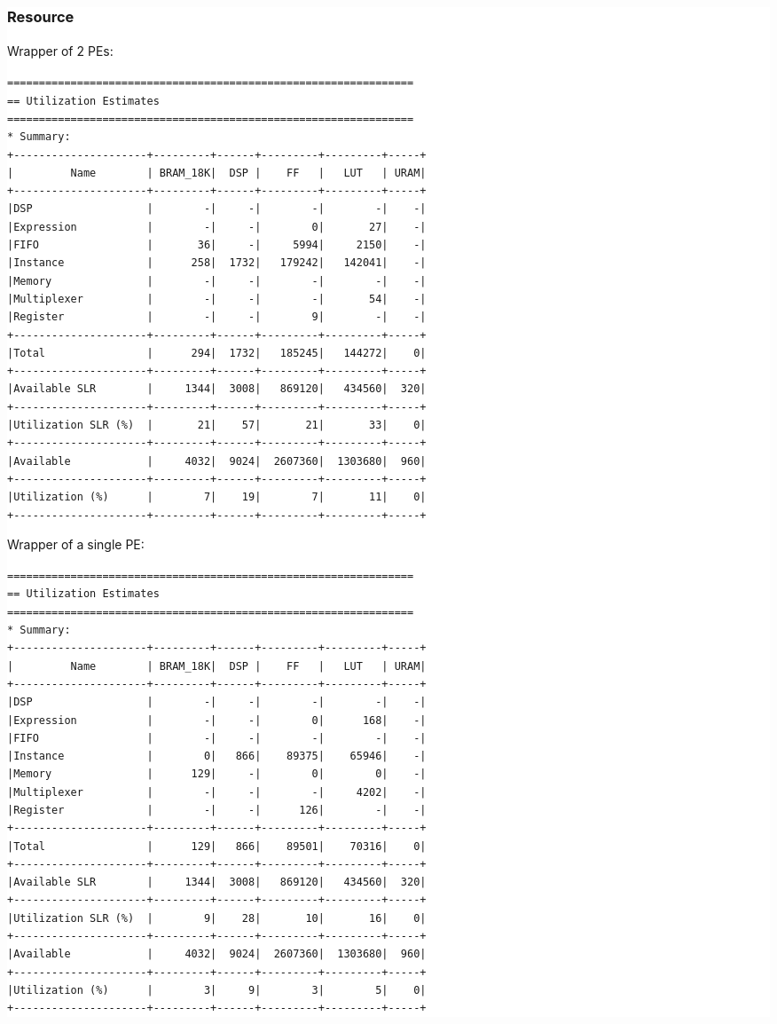 ### Resource 

Wrapper of 2 PEs:

```
================================================================
== Utilization Estimates
================================================================
* Summary: 
+---------------------+---------+------+---------+---------+-----+
|         Name        | BRAM_18K|  DSP |    FF   |   LUT   | URAM|
+---------------------+---------+------+---------+---------+-----+
|DSP                  |        -|     -|        -|        -|    -|
|Expression           |        -|     -|        0|       27|    -|
|FIFO                 |       36|     -|     5994|     2150|    -|
|Instance             |      258|  1732|   179242|   142041|    -|
|Memory               |        -|     -|        -|        -|    -|
|Multiplexer          |        -|     -|        -|       54|    -|
|Register             |        -|     -|        9|        -|    -|
+---------------------+---------+------+---------+---------+-----+
|Total                |      294|  1732|   185245|   144272|    0|
+---------------------+---------+------+---------+---------+-----+
|Available SLR        |     1344|  3008|   869120|   434560|  320|
+---------------------+---------+------+---------+---------+-----+
|Utilization SLR (%)  |       21|    57|       21|       33|    0|
+---------------------+---------+------+---------+---------+-----+
|Available            |     4032|  9024|  2607360|  1303680|  960|
+---------------------+---------+------+---------+---------+-----+
|Utilization (%)      |        7|    19|        7|       11|    0|
+---------------------+---------+------+---------+---------+-----+
```

Wrapper of a single PE:

```
================================================================
== Utilization Estimates
================================================================
* Summary: 
+---------------------+---------+------+---------+---------+-----+
|         Name        | BRAM_18K|  DSP |    FF   |   LUT   | URAM|
+---------------------+---------+------+---------+---------+-----+
|DSP                  |        -|     -|        -|        -|    -|
|Expression           |        -|     -|        0|      168|    -|
|FIFO                 |        -|     -|        -|        -|    -|
|Instance             |        0|   866|    89375|    65946|    -|
|Memory               |      129|     -|        0|        0|    -|
|Multiplexer          |        -|     -|        -|     4202|    -|
|Register             |        -|     -|      126|        -|    -|
+---------------------+---------+------+---------+---------+-----+
|Total                |      129|   866|    89501|    70316|    0|
+---------------------+---------+------+---------+---------+-----+
|Available SLR        |     1344|  3008|   869120|   434560|  320|
+---------------------+---------+------+---------+---------+-----+
|Utilization SLR (%)  |        9|    28|       10|       16|    0|
+---------------------+---------+------+---------+---------+-----+
|Available            |     4032|  9024|  2607360|  1303680|  960|
+---------------------+---------+------+---------+---------+-----+
|Utilization (%)      |        3|     9|        3|        5|    0|
+---------------------+---------+------+---------+---------+-----+
```

